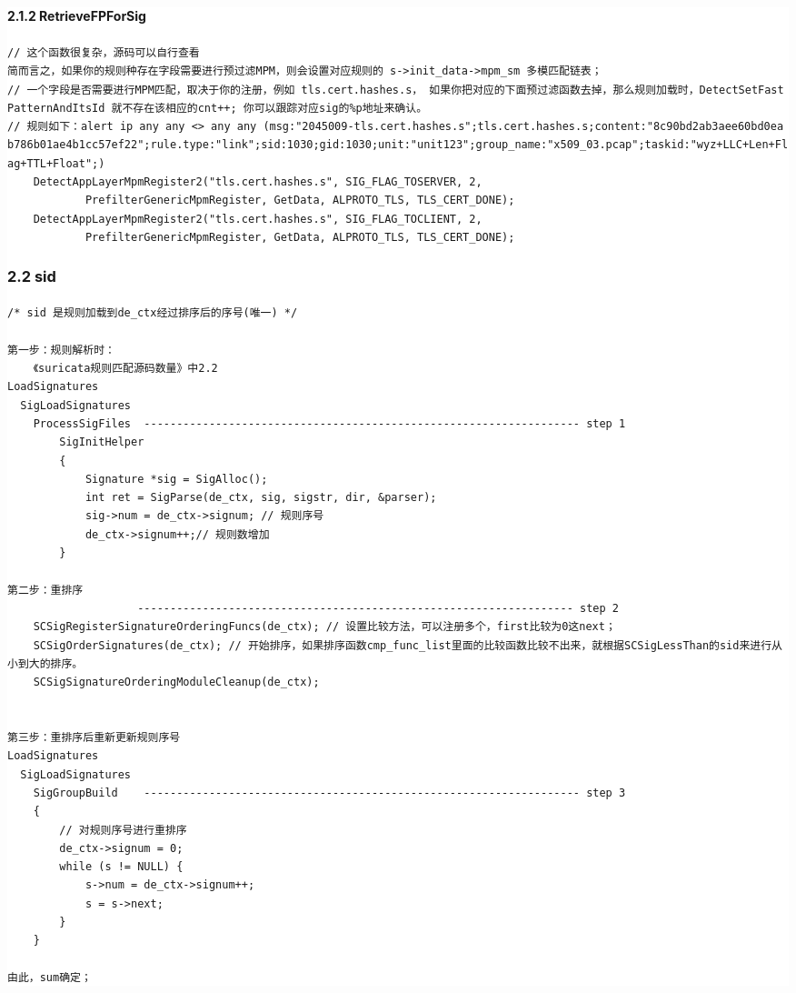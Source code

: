 

#### 2.1.2 RetrieveFPForSig

```less
// 这个函数很复杂，源码可以自行查看
简而言之，如果你的规则种存在字段需要进行预过滤MPM，则会设置对应规则的 s->init_data->mpm_sm 多模匹配链表；
// 一个字段是否需要进行MPM匹配，取决于你的注册，例如 tls.cert.hashes.s， 如果你把对应的下面预过滤函数去掉，那么规则加载时，DetectSetFastPatternAndItsId 就不存在该相应的cnt++; 你可以跟踪对应sig的%p地址来确认。
// 规则如下：alert ip any any <> any any (msg:"2045009-tls.cert.hashes.s";tls.cert.hashes.s;content:"8c90bd2ab3aee60bd0eab786b01ae4b1cc57ef22";rule.type:"link";sid:1030;gid:1030;unit:"unit123";group_name:"x509_03.pcap";taskid:"wyz+LLC+Len+Flag+TTL+Float";)
 	DetectAppLayerMpmRegister2("tls.cert.hashes.s", SIG_FLAG_TOSERVER, 2, 
            PrefilterGenericMpmRegister, GetData, ALPROTO_TLS, TLS_CERT_DONE);
    DetectAppLayerMpmRegister2("tls.cert.hashes.s", SIG_FLAG_TOCLIENT, 2,
            PrefilterGenericMpmRegister, GetData, ALPROTO_TLS, TLS_CERT_DONE);

```





### 2.2 sid

```less
/* sid 是规则加载到de_ctx经过排序后的序号(唯一) */

第一步：规则解析时：
	《suricata规则匹配源码数量》中2.2
LoadSignatures
  SigLoadSignatures
	ProcessSigFiles  ------------------------------------------------------------------- step 1
		SigInitHelper
		{
        	Signature *sig = SigAlloc();
        	int ret = SigParse(de_ctx, sig, sigstr, dir, &parser);
        	sig->num = de_ctx->signum; // 规则序号
    		de_ctx->signum++;// 规则数增加
		}

第二步：重排序
					------------------------------------------------------------------- step 2
	SCSigRegisterSignatureOrderingFuncs(de_ctx); // 设置比较方法，可以注册多个，first比较为0这next；
	SCSigOrderSignatures(de_ctx); // 开始排序，如果排序函数cmp_func_list里面的比较函数比较不出来，就根据SCSigLessThan的sid来进行从小到大的排序。
 	SCSigSignatureOrderingModuleCleanup(de_ctx);


第三步：重排序后重新更新规则序号
LoadSignatures
  SigLoadSignatures
	SigGroupBuild 	 ------------------------------------------------------------------- step 3
	{
        // 对规则序号进行重排序
        de_ctx->signum = 0;
    	while (s != NULL) {
        	s->num = de_ctx->signum++;
        	s = s->next;
    	}
	}

由此，sum确定；
```
